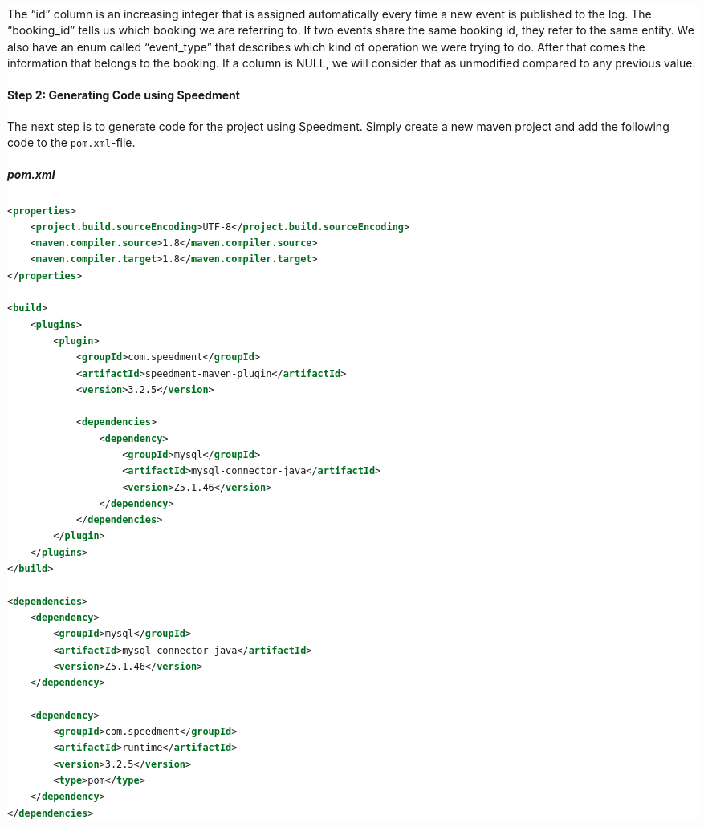 The “id” column is an increasing integer that is assigned automatically every time a new event is published to the log. The “booking_id” tells us which booking we are referring to. If two events share the same booking id, they refer to the same entity. We also have an enum called “event_type” that describes which kind of operation we were trying to do. After that comes the information that belongs to the booking. If a column is NULL, we will consider that as unmodified compared to any previous value.

#### Step 2: Generating Code using Speedment 
The next step is to generate code for the project using Speedment. Simply create a new maven project and add the following code to the `pom.xml`-file.

##### pom.xml
```xml
<properties>
    <project.build.sourceEncoding>UTF-8</project.build.sourceEncoding>
    <maven.compiler.source>1.8</maven.compiler.source>
    <maven.compiler.target>1.8</maven.compiler.target>
</properties>

<build>
    <plugins>
        <plugin>
            <groupId>com.speedment</groupId>
            <artifactId>speedment-maven-plugin</artifactId>
            <version>3.2.5</version>

            <dependencies>
                <dependency>
                    <groupId>mysql</groupId>
                    <artifactId>mysql-connector-java</artifactId>
                    <version>Z5.1.46</version>
                </dependency>
            </dependencies>
        </plugin>
    </plugins>
</build>

<dependencies>
    <dependency>
        <groupId>mysql</groupId>
        <artifactId>mysql-connector-java</artifactId>
        <version>Z5.1.46</version>
    </dependency>

    <dependency>
        <groupId>com.speedment</groupId>
        <artifactId>runtime</artifactId>
        <version>3.2.5</version>
        <type>pom</type>
    </dependency>
</dependencies>
```
